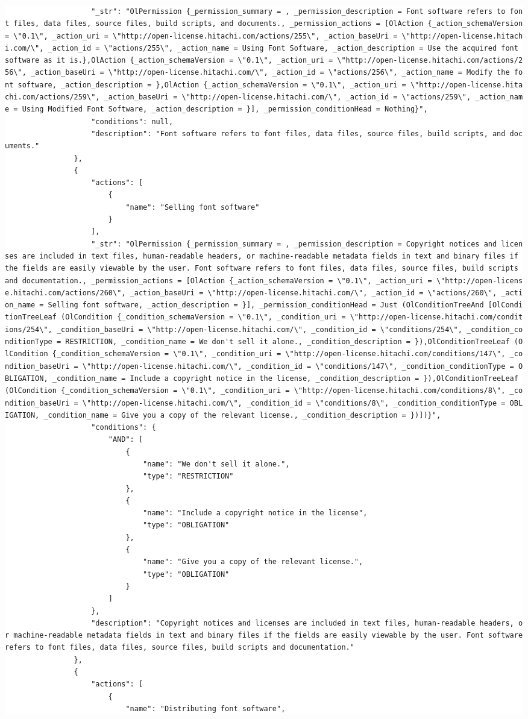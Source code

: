                         "_str": "OlPermission {_permission_summary = , _permission_description = Font software refers to font files, data files, source files, build scripts, and documents., _permission_actions = [OlAction {_action_schemaVersion = \"0.1\", _action_uri = \"http://open-license.hitachi.com/actions/255\", _action_baseUri = \"http://open-license.hitachi.com/\", _action_id = \"actions/255\", _action_name = Using Font Software, _action_description = Use the acquired font software as it is.},OlAction {_action_schemaVersion = \"0.1\", _action_uri = \"http://open-license.hitachi.com/actions/256\", _action_baseUri = \"http://open-license.hitachi.com/\", _action_id = \"actions/256\", _action_name = Modify the font software, _action_description = },OlAction {_action_schemaVersion = \"0.1\", _action_uri = \"http://open-license.hitachi.com/actions/259\", _action_baseUri = \"http://open-license.hitachi.com/\", _action_id = \"actions/259\", _action_name = Using Modified Font Software, _action_description = }], _permission_conditionHead = Nothing}",
                        "conditions": null,
                        "description": "Font software refers to font files, data files, source files, build scripts, and documents."
                    },
                    {
                        "actions": [
                            {
                                "name": "Selling font software"
                            }
                        ],
                        "_str": "OlPermission {_permission_summary = , _permission_description = Copyright notices and licenses are included in text files, human-readable headers, or machine-readable metadata fields in text and binary files if the fields are easily viewable by the user. Font software refers to font files, data files, source files, build scripts and documentation., _permission_actions = [OlAction {_action_schemaVersion = \"0.1\", _action_uri = \"http://open-license.hitachi.com/actions/260\", _action_baseUri = \"http://open-license.hitachi.com/\", _action_id = \"actions/260\", _action_name = Selling font software, _action_description = }], _permission_conditionHead = Just (OlConditionTreeAnd [OlConditionTreeLeaf (OlCondition {_condition_schemaVersion = \"0.1\", _condition_uri = \"http://open-license.hitachi.com/conditions/254\", _condition_baseUri = \"http://open-license.hitachi.com/\", _condition_id = \"conditions/254\", _condition_conditionType = RESTRICTION, _condition_name = We don't sell it alone., _condition_description = }),OlConditionTreeLeaf (OlCondition {_condition_schemaVersion = \"0.1\", _condition_uri = \"http://open-license.hitachi.com/conditions/147\", _condition_baseUri = \"http://open-license.hitachi.com/\", _condition_id = \"conditions/147\", _condition_conditionType = OBLIGATION, _condition_name = Include a copyright notice in the license, _condition_description = }),OlConditionTreeLeaf (OlCondition {_condition_schemaVersion = \"0.1\", _condition_uri = \"http://open-license.hitachi.com/conditions/8\", _condition_baseUri = \"http://open-license.hitachi.com/\", _condition_id = \"conditions/8\", _condition_conditionType = OBLIGATION, _condition_name = Give you a copy of the relevant license., _condition_description = })])}",
                        "conditions": {
                            "AND": [
                                {
                                    "name": "We don't sell it alone.",
                                    "type": "RESTRICTION"
                                },
                                {
                                    "name": "Include a copyright notice in the license",
                                    "type": "OBLIGATION"
                                },
                                {
                                    "name": "Give you a copy of the relevant license.",
                                    "type": "OBLIGATION"
                                }
                            ]
                        },
                        "description": "Copyright notices and licenses are included in text files, human-readable headers, or machine-readable metadata fields in text and binary files if the fields are easily viewable by the user. Font software refers to font files, data files, source files, build scripts and documentation."
                    },
                    {
                        "actions": [
                            {
                                "name": "Distributing font software",
